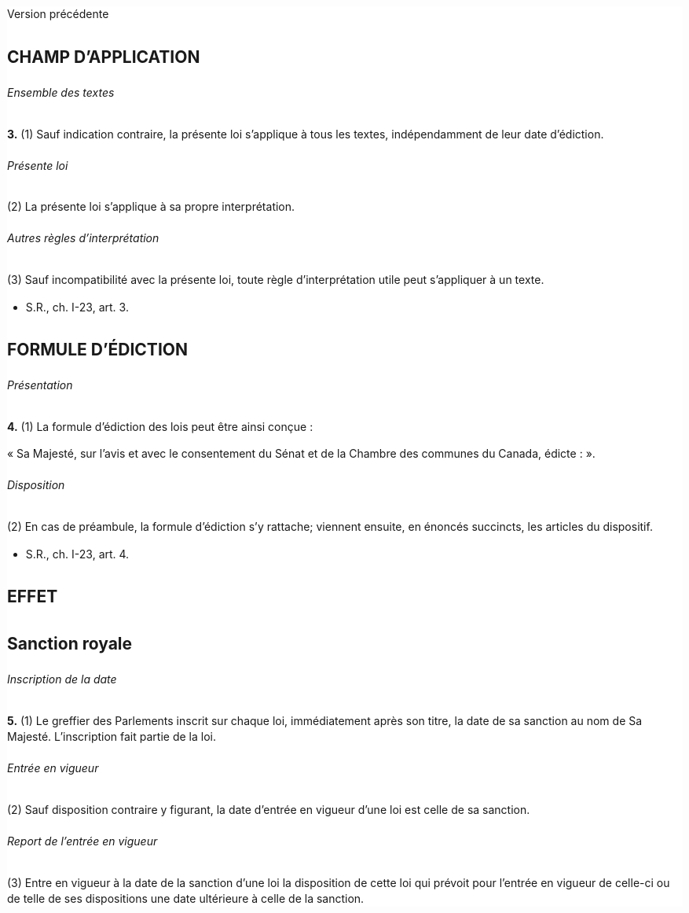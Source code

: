 Version précédente

## CHAMP D’APPLICATION

###### Ensemble des textes

**3.** (1) Sauf indication contraire, la présente loi s’applique à tous les textes, indépendamment de leur date d’édiction.

###### Présente loi

(2) La présente loi s’applique à sa propre interprétation.

###### Autres règles d’interprétation

(3) Sauf incompatibilité avec la présente loi, toute règle d’interprétation utile peut s’appliquer à un texte.

  * S.R., ch. I-23, art. 3.

## FORMULE D’ÉDICTION

###### Présentation

**4.** (1) La formule d’édiction des lois peut être ainsi conçue :

« Sa Majesté, sur l’avis et avec le consentement du Sénat et de la Chambre des communes du Canada, édicte : ».

###### Disposition

(2) En cas de préambule, la formule d’édiction s’y rattache; viennent ensuite, en énoncés succincts, les articles du dispositif.

  * S.R., ch. I-23, art. 4.

## EFFET

## Sanction royale

###### Inscription de la date

**5.** (1) Le greffier des Parlements inscrit sur chaque loi, immédiatement après son titre, la date de sa sanction au nom de Sa Majesté. L’inscription fait partie de la loi.

###### Entrée en vigueur

(2) Sauf disposition contraire y figurant, la date d’entrée en vigueur d’une loi est celle de sa sanction.

###### Report de l’entrée en vigueur

(3) Entre en vigueur à la date de la sanction d’une loi la disposition de cette loi qui prévoit pour l’entrée en vigueur de celle-ci ou de telle de ses dispositions une date ultérieure à celle de la sanction.
